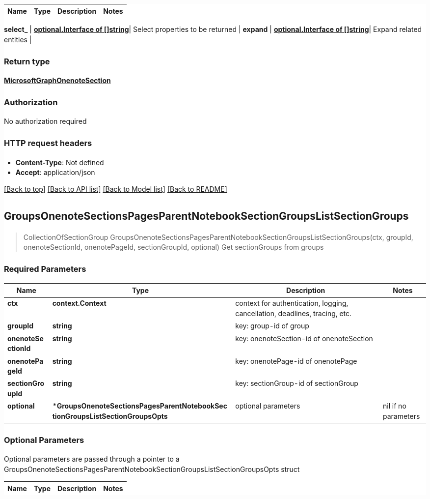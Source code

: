 
Name | Type | Description  | Notes
------------- | ------------- | ------------- | -------------





 **select_** | [**optional.Interface of []string**](string.md)| Select properties to be returned | 
 **expand** | [**optional.Interface of []string**](string.md)| Expand related entities | 

### Return type

[**MicrosoftGraphOnenoteSection**](microsoft.graph.onenoteSection.md)

### Authorization

No authorization required

### HTTP request headers

- **Content-Type**: Not defined
- **Accept**: application/json

[[Back to top]](#) [[Back to API list]](../README.md#documentation-for-api-endpoints)
[[Back to Model list]](../README.md#documentation-for-models)
[[Back to README]](../README.md)


## GroupsOnenoteSectionsPagesParentNotebookSectionGroupsListSectionGroups

> CollectionOfSectionGroup GroupsOnenoteSectionsPagesParentNotebookSectionGroupsListSectionGroups(ctx, groupId, onenoteSectionId, onenotePageId, sectionGroupId, optional)
Get sectionGroups from groups

### Required Parameters


Name | Type | Description  | Notes
------------- | ------------- | ------------- | -------------
**ctx** | **context.Context** | context for authentication, logging, cancellation, deadlines, tracing, etc.
**groupId** | **string**| key: group-id of group | 
**onenoteSectionId** | **string**| key: onenoteSection-id of onenoteSection | 
**onenotePageId** | **string**| key: onenotePage-id of onenotePage | 
**sectionGroupId** | **string**| key: sectionGroup-id of sectionGroup | 
 **optional** | ***GroupsOnenoteSectionsPagesParentNotebookSectionGroupsListSectionGroupsOpts** | optional parameters | nil if no parameters

### Optional Parameters

Optional parameters are passed through a pointer to a GroupsOnenoteSectionsPagesParentNotebookSectionGroupsListSectionGroupsOpts struct


Name | Type | Description  | Notes
------------- | ------------- | ------------- | -------------
